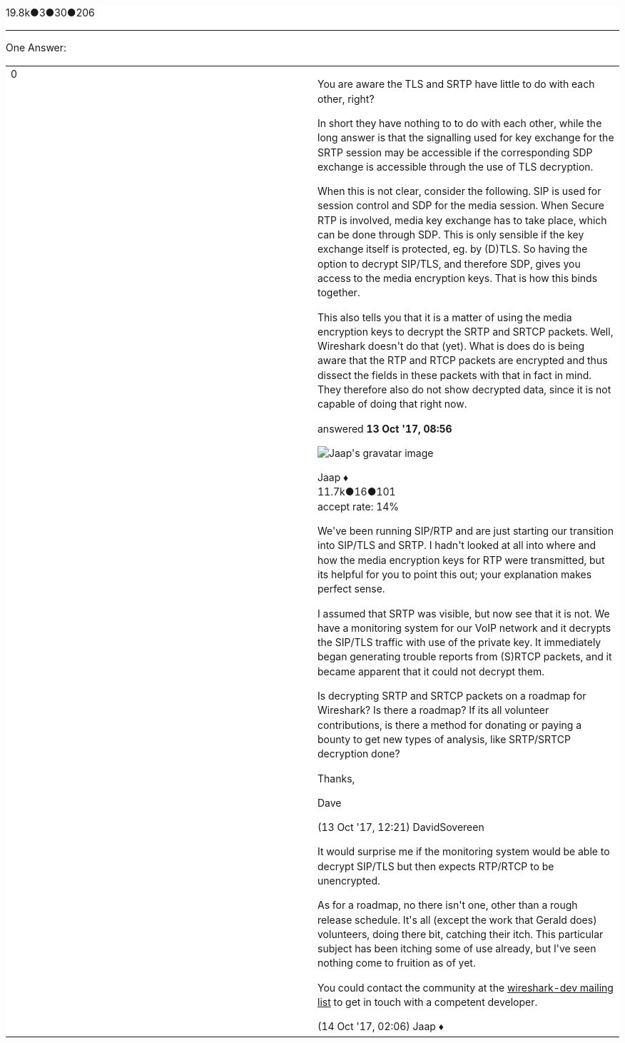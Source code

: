 <span class="score" title="19834 reputation points"><span>19.8k</span></span><span title="3 badges"><span class="badge1">●</span><span class="badgecount">3</span></span><span title="30 badges"><span class="silver">●</span><span class="badgecount">30</span></span><span title="206 badges"><span class="bronze">●</span><span class="badgecount">206</span></span></p></div></div><div id="comments-container-63865" class="comments-container"></div><div id="comment-tools-63865" class="comment-tools"></div><div class="clear"></div><div id="comment-63865-form-container" class="comment-form-container"></div><div class="clear"></div></div></td></tr></tbody></table>

------------------------------------------------------------------------

<div class="tabBar">

<span id="sort-top"></span>

<div class="headQuestions">

One Answer:

</div>

</div>

<span id="63867"></span>

<div id="answer-container-63867" class="answer">

<table style="width:100%;"><colgroup><col style="width: 50%" /><col style="width: 50%" /></colgroup><tbody><tr class="odd"><td style="width: 30px; vertical-align: top"><div class="vote-buttons"><span id="post-63867-upvote" class="ajax-command post-vote up" rel="nofollow" title="I like this post (click again to cancel)"> </span><div id="post-63867-score" class="post-score" title="current number of votes">0</div><span id="post-63867-downvote" class="ajax-command post-vote down" rel="nofollow" title="I dont like this post (click again to cancel)"> </span></div></td><td><div class="item-right"><div class="answer-body"><p>You are aware the TLS and SRTP have little to do with each other, right?</p><p>In short they have nothing to to do with each other, while the long answer is that the signalling used for key exchange for the SRTP session may be accessible if the corresponding SDP exchange is accessible through the use of TLS decryption.</p><p>When this is not clear, consider the following. SIP is used for session control and SDP for the media session. When Secure RTP is involved, media key exchange has to take place, which can be done through SDP. This is only sensible if the key exchange itself is protected, eg. by (D)TLS. So having the option to decrypt SIP/TLS, and therefore SDP, gives you access to the media encryption keys. That is how this binds together.</p><p>This also tells you that it is a matter of using the media encryption keys to decrypt the SRTP and SRTCP packets. Well, Wireshark doesn't do that (yet). What is does do is being aware that the RTP and RTCP packets are encrypted and thus dissect the fields in these packets with that in fact in mind. They therefore also do not show decrypted data, since it is not capable of doing that right now.</p></div><div class="answer-controls post-controls"></div><div class="post-update-info-container"><div class="post-update-info post-update-info-user"><p>answered <strong>13 Oct '17, 08:56</strong></p><img src="https://secure.gravatar.com/avatar/2337f0406681e5c72ea0e6f1f0d6c0b0?s=32&amp;d=identicon&amp;r=g" class="gravatar" width="32" height="32" alt="Jaap&#39;s gravatar image" /><p><span>Jaap ♦</span><br />
<span class="score" title="11680 reputation points"><span>11.7k</span></span><span title="16 badges"><span class="silver">●</span><span class="badgecount">16</span></span><span title="101 badges"><span class="bronze">●</span><span class="badgecount">101</span></span><br />
<span class="accept_rate" title="Rate of the user&#39;s accepted answers">accept rate:</span> <span title="Jaap has 155 accepted answers">14%</span></p></div></div><div id="comments-container-63867" class="comments-container"><span id="63871"></span><div id="comment-63871" class="comment"><div id="post-63871-score" class="comment-score"></div><div class="comment-text"><p>We've been running SIP/RTP and are just starting our transition into SIP/TLS and SRTP. I hadn't looked at all into where and how the media encryption keys for RTP were transmitted, but its helpful for you to point this out; your explanation makes perfect sense.</p><p>I assumed that SRTP was visible, but now see that it is not. We have a monitoring system for our VoIP network and it decrypts the SIP/TLS traffic with use of the private key. It immediately began generating trouble reports from (S)RTCP packets, and it became apparent that it could not decrypt them.</p><p>Is decrypting SRTP and SRTCP packets on a roadmap for Wireshark? Is there a roadmap? If its all volunteer contributions, is there a method for donating or paying a bounty to get new types of analysis, like SRTP/SRTCP decryption done?</p><p>Thanks,</p><p>Dave</p></div><div id="comment-63871-info" class="comment-info"><span class="comment-age">(13 Oct '17, 12:21)</span> <span class="comment-user userinfo">DavidSovereen</span></div></div><span id="63891"></span><div id="comment-63891" class="comment"><div id="post-63891-score" class="comment-score"></div><div class="comment-text"><p>It would surprise me if the monitoring system would be able to decrypt SIP/TLS but then expects RTP/RTCP to be unencrypted.</p><p>As for a roadmap, no there isn't one, other than a rough release schedule. It's all (except the work that Gerald does) volunteers, doing there bit, catching their itch. This particular subject has been itching some of use already, but I've seen nothing come to fruition as of yet.</p><p>You could contact the community at the <a href="https://www.wireshark.org/lists/">wireshark-dev mailing list</a> to get in touch with a competent developer.</p></div><div id="comment-63891-info" class="comment-info"><span class="comment-age">(14 Oct '17, 02:06)</span> <span class="comment-user userinfo">Jaap ♦</span></div></div></div><div id="comment-tools-63867" class="comment-tools"></div><div class="clear"></div><div id="comment-63867-form-container" class="comment-form-container"></div><div class="clear"></div></div></td></tr></tbody></table>

</div>

<div class="paginator-container-left">

</div>

</div>

</div>

